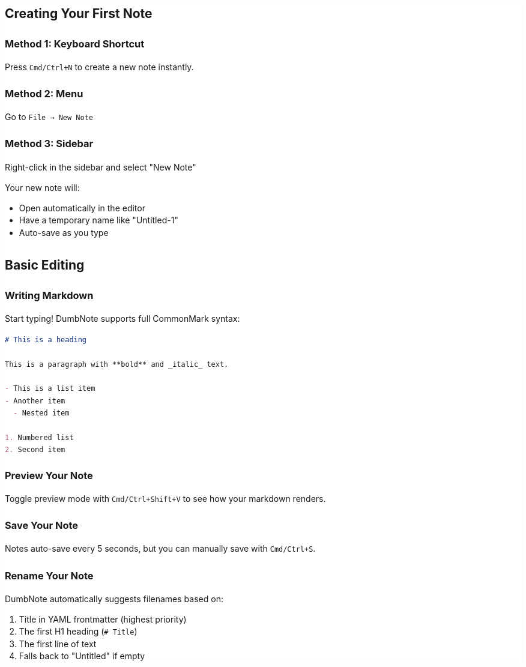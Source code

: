 ## Creating Your First Note

### Method 1: Keyboard Shortcut

Press `Cmd/Ctrl+N` to create a new note instantly.

### Method 2: Menu

Go to `File → New Note`

### Method 3: Sidebar

Right-click in the sidebar and select "New Note"

Your new note will:

- Open automatically in the editor
- Have a temporary name like "Untitled-1"
- Auto-save as you type

## Basic Editing

### Writing Markdown

Start typing! DumbNote supports full CommonMark syntax:

```markdown
# This is a heading

This is a paragraph with **bold** and _italic_ text.

- This is a list item
- Another item
  - Nested item

1. Numbered list
2. Second item
```

### Preview Your Note

Toggle preview mode with `Cmd/Ctrl+Shift+V` to see how your markdown renders.

### Save Your Note

Notes auto-save every 5 seconds, but you can manually save with `Cmd/Ctrl+S`.

### Rename Your Note

DumbNote automatically suggests filenames based on:

1. Title in YAML frontmatter (highest priority)
2. The first H1 heading (`# Title`)
3. The first line of text
4. Falls back to "Untitled" if empty
